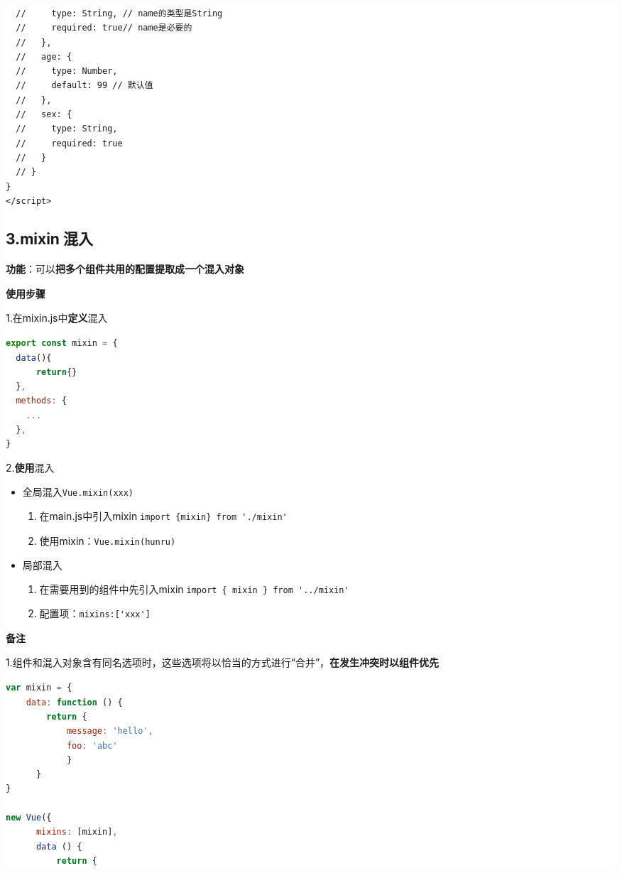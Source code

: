 ```vue
  //     type: String, // name的类型是String
  //     required: true// name是必要的
  //   },
  //   age: {
  //     type: Number,
  //     default: 99 // 默认值
  //   },
  //   sex: {
  //     type: String,
  //     required: true
  //   }
  // }
}
</script>

```



## 3.mixin 混入

**功能**：可以**把多个组件共用的配置提取成一个混入对象**

**使用步骤**

1.在mixin.js中**定义**混入

```js
export const mixin = {
  data(){
      return{}
  },
  methods: {
	...
  },
}
```

2.**使用**混入

- 全局混入`Vue.mixin(xxx)`
  1. 在main.js中引入mixin   `import {mixin} from './mixin'`

  1. 使用mixin：`Vue.mixin(hunru)`


- 局部混入
   1. 在需要用到的组件中先引入mixin  `import { mixin } from '../mixin'`

   1. 配置项：`mixins:['xxx']`



**备注**

1.组件和混入对象含有同名选项时，这些选项将以恰当的方式进行“合并”，**在发生冲突时以组件优先**

```js
var mixin = {
    data: function () {
    	return {
    	    message: 'hello',
            foo: 'abc'
    	    }
      }
}

new Vue({
      mixins: [mixin],
      data () {
          return {
```